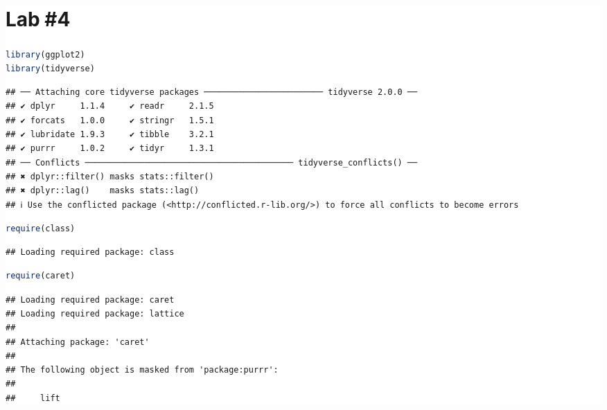 Lab \#4
================

``` r
library(ggplot2)
library(tidyverse)
```

    ## ── Attaching core tidyverse packages ──────────────────────── tidyverse 2.0.0 ──
    ## ✔ dplyr     1.1.4     ✔ readr     2.1.5
    ## ✔ forcats   1.0.0     ✔ stringr   1.5.1
    ## ✔ lubridate 1.9.3     ✔ tibble    3.2.1
    ## ✔ purrr     1.0.2     ✔ tidyr     1.3.1
    ## ── Conflicts ────────────────────────────────────────── tidyverse_conflicts() ──
    ## ✖ dplyr::filter() masks stats::filter()
    ## ✖ dplyr::lag()    masks stats::lag()
    ## ℹ Use the conflicted package (<http://conflicted.r-lib.org/>) to force all conflicts to become errors

``` r
require(class)
```

    ## Loading required package: class

``` r
require(caret)
```

    ## Loading required package: caret
    ## Loading required package: lattice
    ## 
    ## Attaching package: 'caret'
    ## 
    ## The following object is masked from 'package:purrr':
    ## 
    ##     lift
